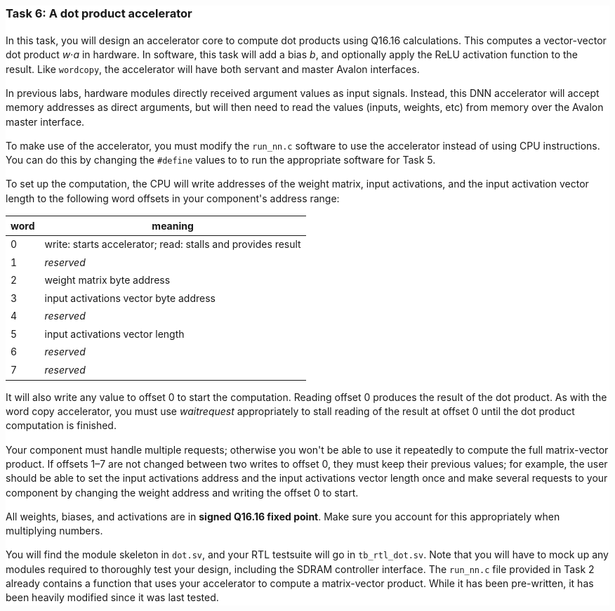 ### Task 6: A dot product accelerator

In this task, you will design an accelerator core to compute dot products using Q16.16 calculations. This computes a vector-vector dot
product _w_·_a_ in hardware. In software, this task will add a bias _b_, and optionally apply the ReLU activation function to the result.
Like `wordcopy`, the accelerator will have both servant and master Avalon interfaces.

In previous labs, hardware modules directly received argument values as input signals. Instead, this DNN accelerator will accept memory addresses as direct arguments, but will then need to read the values (inputs, weights, etc) from memory over the Avalon master interface.

To make use of the accelerator, you must modify the `run_nn.c` software to use the accelerator instead of using CPU instructions. You can do this by 
changing the `#define` values to to run the appropriate software for Task 5.

To set up the computation, the CPU will write addresses of the weight matrix, input activations, and the input activation vector length to the following word offsets in your component's address range:

| word |                       meaning                                  |
| ---- | -------------------------------------------------------------- |
|   0  | write: starts accelerator; read: stalls and provides result    |
|   1  | _reserved_                                                     |
|   2  | weight matrix byte address                                     |
|   3  | input activations vector byte address                          |
|   4  | _reserved_                                                     |
|   5  | input activations vector length                                |
|   6  | _reserved_                                                     |
|   7  | _reserved_                                                     |

It will also write  any value to offset 0 to start the computation.  Reading
offset 0 produces the result of the dot product.  As with the word copy
accelerator, you must use _waitrequest_ appropriately to stall reading of
the result at offset 0 until the dot product computation is finished.

Your component must handle multiple requests; otherwise you won't be able to use it repeatedly to compute the full matrix-vector product. If offsets 1–7 are not changed between two writes to offset 0, they must keep their previous values; for example, the user should be able to set the input activations address and the input activations vector length once and make several requests to your component by changing the weight address and writing the offset 0 to start.

All weights, biases, and activations are in **signed Q16.16 fixed point**. Make sure you account for this appropriately when multiplying numbers.

You will find the module skeleton in `dot.sv`, and your RTL testsuite will go in `tb_rtl_dot.sv`. Note that you will have to mock up any modules required to thoroughly test your design, including the SDRAM controller interface. The `run_nn.c` file provided in Task 2 already contains a function that uses your accelerator to compute a matrix-vector product. While it has been pre-written, it has been heavily modified since it was last tested.
